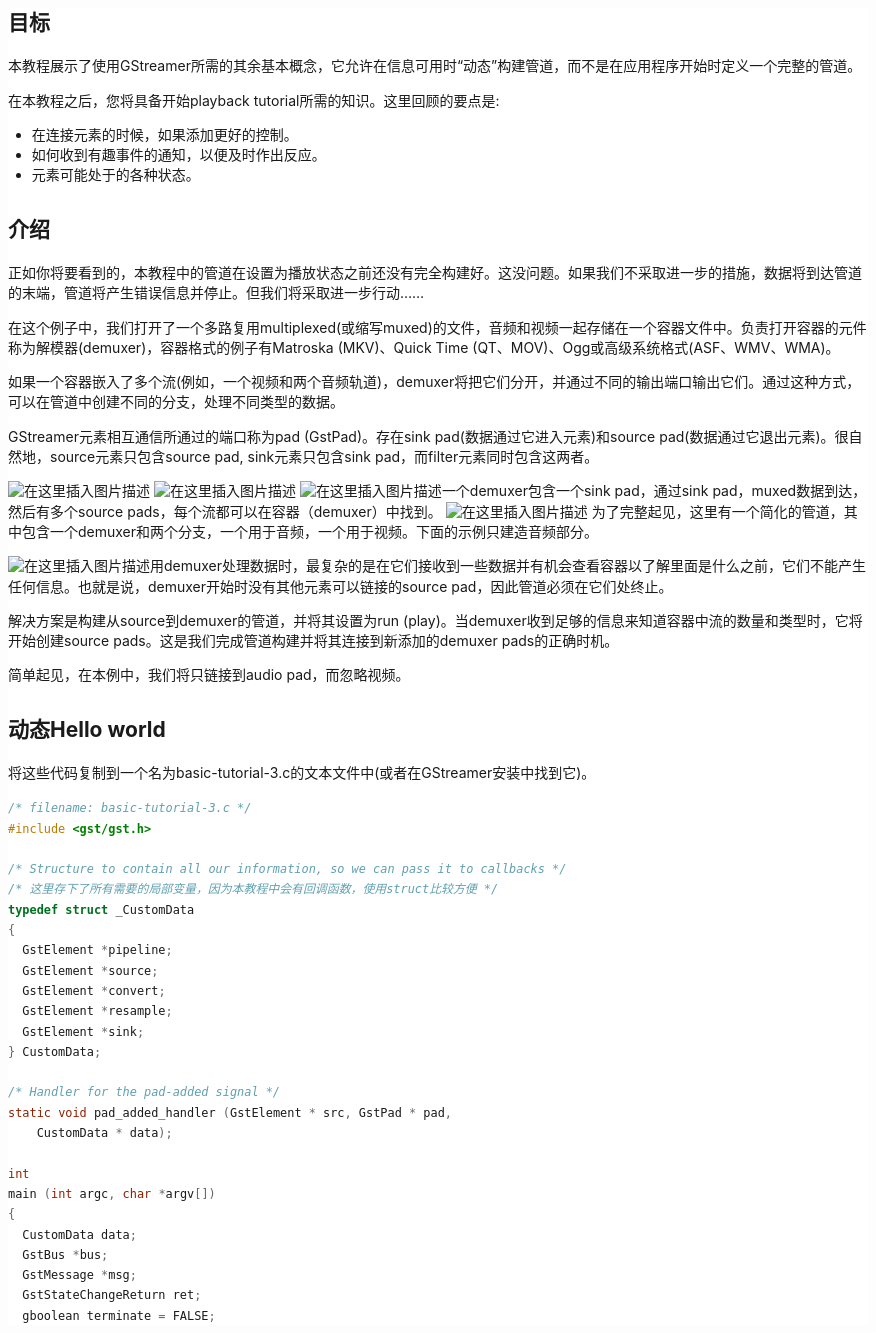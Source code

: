 ## 目标
本教程展示了使用GStreamer所需的其余基本概念，它允许在信息可用时“动态”构建管道，而不是在应用程序开始时定义一个完整的管道。

在本教程之后，您将具备开始playback tutorial所需的知识。这里回顾的要点是:

 - 在连接元素的时候，如果添加更好的控制。
 - 如何收到有趣事件的通知，以便及时作出反应。
 - 元素可能处于的各种状态。
 
## 介绍
正如你将要看到的，本教程中的管道在设置为播放状态之前还没有完全构建好。这没问题。如果我们不采取进一步的措施，数据将到达管道的末端，管道将产生错误信息并停止。但我们将采取进一步行动……

在这个例子中，我们打开了一个多路复用multiplexed(或缩写muxed)的文件，音频和视频一起存储在一个容器文件中。负责打开容器的元件称为解模器(demuxer)，容器格式的例子有Matroska (MKV)、Quick Time (QT、MOV)、Ogg或高级系统格式(ASF、WMV、WMA)。

如果一个容器嵌入了多个流(例如，一个视频和两个音频轨道)，demuxer将把它们分开，并通过不同的输出端口输出它们。通过这种方式，可以在管道中创建不同的分支，处理不同类型的数据。

GStreamer元素相互通信所通过的端口称为pad (GstPad)。存在sink pad(数据通过它进入元素)和source pad(数据通过它退出元素)。很自然地，source元素只包含source pad, sink元素只包含sink pad，而filter元素同时包含这两者。
 
 ![在这里插入图片描述](https://img-blog.csdnimg.cn/18341cf90bca4b6d88b37135a7047cdf.png)
 ![在这里插入图片描述](https://img-blog.csdnimg.cn/ffa6793391c241798b97704174b663d2.png)
 ![在这里插入图片描述](https://img-blog.csdnimg.cn/252bf14cf30a46ba93515491cc5a5faf.png)一个demuxer包含一个sink pad，通过sink pad，muxed数据到达，然后有多个source pads，每个流都可以在容器（demuxer）中找到。
![在这里插入图片描述](https://img-blog.csdnimg.cn/77d5363e0d754c93a014260c5e4ab77f.png)
为了完整起见，这里有一个简化的管道，其中包含一个demuxer和两个分支，一个用于音频，一个用于视频。下面的示例只建造音频部分。

![在这里插入图片描述](https://img-blog.csdnimg.cn/5ceccdf808474d4c85d0be49bd63cf02.png)用demuxer处理数据时，最复杂的是在它们接收到一些数据并有机会查看容器以了解里面是什么之前，它们不能产生任何信息。也就是说，demuxer开始时没有其他元素可以链接的source pad，因此管道必须在它们处终止。

解决方案是构建从source到demuxer的管道，并将其设置为run (play)。当demuxer收到足够的信息来知道容器中流的数量和类型时，它将开始创建source pads。这是我们完成管道构建并将其连接到新添加的demuxer pads的正确时机。

简单起见，在本例中，我们将只链接到audio pad，而忽略视频。

## 动态Hello world
将这些代码复制到一个名为basic-tutorial-3.c的文本文件中(或者在GStreamer安装中找到它)。

```c
/* filename: basic-tutorial-3.c */
#include <gst/gst.h>

/* Structure to contain all our information, so we can pass it to callbacks */
/* 这里存下了所有需要的局部变量，因为本教程中会有回调函数，使用struct比较方便 */
typedef struct _CustomData
{
  GstElement *pipeline;
  GstElement *source;
  GstElement *convert;
  GstElement *resample;
  GstElement *sink;
} CustomData;

/* Handler for the pad-added signal */
static void pad_added_handler (GstElement * src, GstPad * pad,
    CustomData * data);

int
main (int argc, char *argv[])
{
  CustomData data;
  GstBus *bus;
  GstMessage *msg;
  GstStateChangeReturn ret;
  gboolean terminate = FALSE;
```